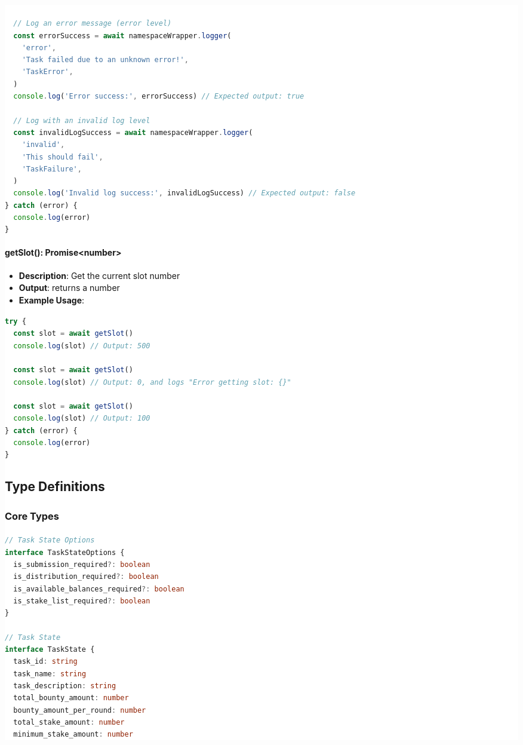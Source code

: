 ```typescript

  // Log an error message (error level)
  const errorSuccess = await namespaceWrapper.logger(
    'error',
    'Task failed due to an unknown error!',
    'TaskError',
  )
  console.log('Error success:', errorSuccess) // Expected output: true

  // Log with an invalid log level
  const invalidLogSuccess = await namespaceWrapper.logger(
    'invalid',
    'This should fail',
    'TaskFailure',
  )
  console.log('Invalid log success:', invalidLogSuccess) // Expected output: false
} catch (error) {
  console.log(error)
}
```

#### getSlot(): Promise\<number\>

- **Description**: Get the current slot number
- **Output**: returns a number
- **Example Usage**:

```typescript
try {
  const slot = await getSlot()
  console.log(slot) // Output: 500

  const slot = await getSlot()
  console.log(slot) // Output: 0, and logs "Error getting slot: {}"

  const slot = await getSlot()
  console.log(slot) // Output: 100
} catch (error) {
  console.log(error)
}
```

## Type Definitions

### Core Types

```typescript
// Task State Options
interface TaskStateOptions {
  is_submission_required?: boolean
  is_distribution_required?: boolean
  is_available_balances_required?: boolean
  is_stake_list_required?: boolean
}

// Task State
interface TaskState {
  task_id: string
  task_name: string
  task_description: string
  total_bounty_amount: number
  bounty_amount_per_round: number
  total_stake_amount: number
  minimum_stake_amount: number
```